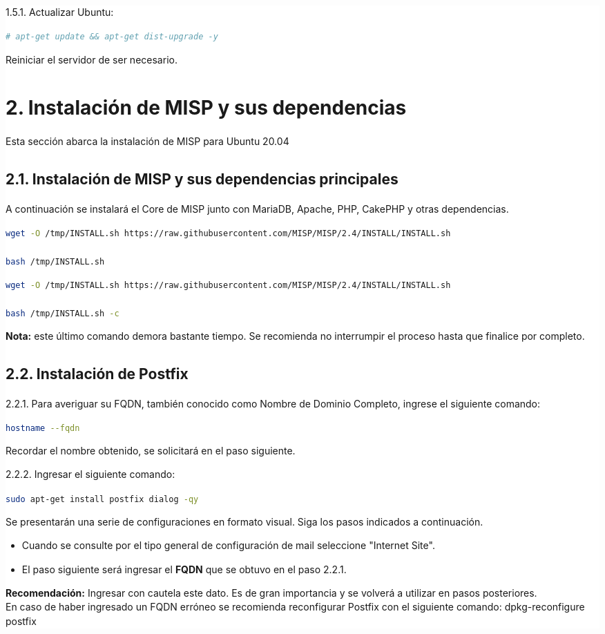1.5.1. Actualizar Ubuntu:
```sh
# apt-get update && apt-get dist-upgrade -y
```
Reiniciar el servidor de ser necesario.  


# 2. Instalación de MISP y sus dependencias
Esta sección abarca la instalación de MISP para Ubuntu 20.04 

## 2.1. Instalación de MISP y sus dependencias principales
 A continuación se instalará el Core de MISP junto con MariaDB, Apache, PHP, CakePHP y otras dependencias.

```sh
wget -O /tmp/INSTALL.sh https://raw.githubusercontent.com/MISP/MISP/2.4/INSTALL/INSTALL.sh

bash /tmp/INSTALL.sh
```

```sh
wget -O /tmp/INSTALL.sh https://raw.githubusercontent.com/MISP/MISP/2.4/INSTALL/INSTALL.sh

bash /tmp/INSTALL.sh -c
```
**Nota:** este último comando demora bastante tiempo. Se recomienda no interrumpir el proceso hasta que finalice por completo.

## 2.2. Instalación de Postfix

2.2.1. Para averiguar su FQDN, también conocido como Nombre de Dominio Completo, ingrese el siguiente comando:
```sh
hostname --fqdn
```
Recordar el nombre obtenido, se solicitará en el paso siguiente.


2.2.2. Ingresar el siguiente comando:
```sh
sudo apt-get install postfix dialog -qy
```
Se presentarán una serie de configuraciones en formato visual. Siga los pasos indicados a continuación.

- Cuando se consulte por el tipo general de configuración de mail seleccione "Internet Site".

- El paso siguiente será ingresar el **FQDN** que se obtuvo en el paso 2.2.1.


**Recomendación:** Ingresar con cautela este dato. Es de gran importancia y se volverá a utilizar en pasos posteriores.  
En caso de haber ingresado un FQDN erróneo se recomienda reconfigurar Postfix con el siguiente comando:
dpkg-reconfigure postfix  
